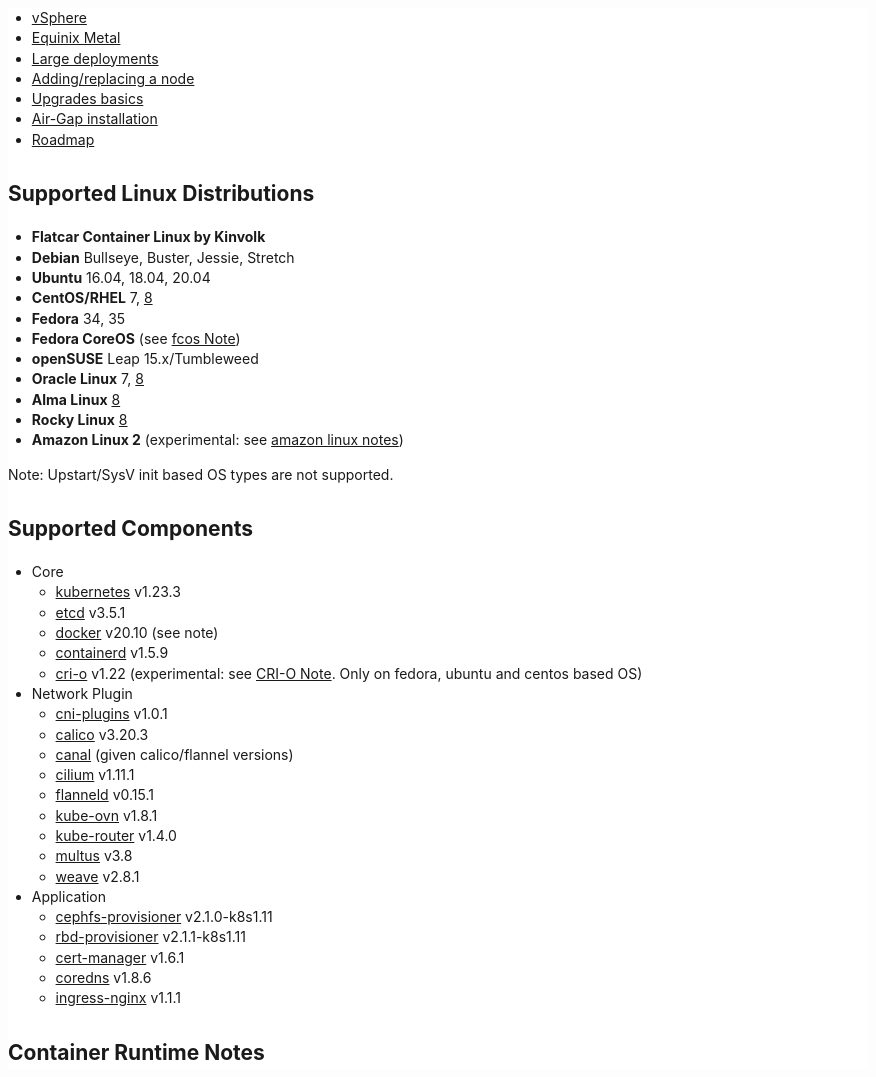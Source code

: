 - [vSphere](docs/vsphere.md)
- [Equinix Metal](docs/equinix-metal.md)
- [Large deployments](docs/large-deployments.md)
- [Adding/replacing a node](docs/nodes.md)
- [Upgrades basics](docs/upgrades.md)
- [Air-Gap installation](docs/offline-environment.md)
- [Roadmap](docs/roadmap.md)

## Supported Linux Distributions

- **Flatcar Container Linux by Kinvolk**
- **Debian** Bullseye, Buster, Jessie, Stretch
- **Ubuntu** 16.04, 18.04, 20.04
- **CentOS/RHEL** 7, [8](docs/centos8.md)
- **Fedora** 34, 35
- **Fedora CoreOS** (see [fcos Note](docs/fcos.md))
- **openSUSE** Leap 15.x/Tumbleweed
- **Oracle Linux** 7, [8](docs/centos8.md)
- **Alma Linux** [8](docs/centos8.md)
- **Rocky Linux** [8](docs/centos8.md)
- **Amazon Linux 2** (experimental: see [amazon linux notes](docs/amazonlinux.md))

Note: Upstart/SysV init based OS types are not supported.

## Supported Components

- Core
  - [kubernetes](https://github.com/kubernetes/kubernetes) v1.23.3
  - [etcd](https://github.com/etcd-io/etcd) v3.5.1
  - [docker](https://www.docker.com/) v20.10 (see note)
  - [containerd](https://containerd.io/) v1.5.9
  - [cri-o](http://cri-o.io/) v1.22 (experimental: see [CRI-O Note](docs/cri-o.md). Only on fedora, ubuntu and centos based OS)
- Network Plugin
  - [cni-plugins](https://github.com/containernetworking/plugins) v1.0.1
  - [calico](https://github.com/projectcalico/calico) v3.20.3
  - [canal](https://github.com/projectcalico/canal) (given calico/flannel versions)
  - [cilium](https://github.com/cilium/cilium) v1.11.1
  - [flanneld](https://github.com/flannel-io/flannel) v0.15.1
  - [kube-ovn](https://github.com/alauda/kube-ovn) v1.8.1
  - [kube-router](https://github.com/cloudnativelabs/kube-router) v1.4.0
  - [multus](https://github.com/intel/multus-cni) v3.8
  - [weave](https://github.com/weaveworks/weave) v2.8.1
- Application
  - [cephfs-provisioner](https://github.com/kubernetes-incubator/external-storage) v2.1.0-k8s1.11
  - [rbd-provisioner](https://github.com/kubernetes-incubator/external-storage) v2.1.1-k8s1.11
  - [cert-manager](https://github.com/jetstack/cert-manager) v1.6.1
  - [coredns](https://github.com/coredns/coredns) v1.8.6
  - [ingress-nginx](https://github.com/kubernetes/ingress-nginx) v1.1.1

## Container Runtime Notes
